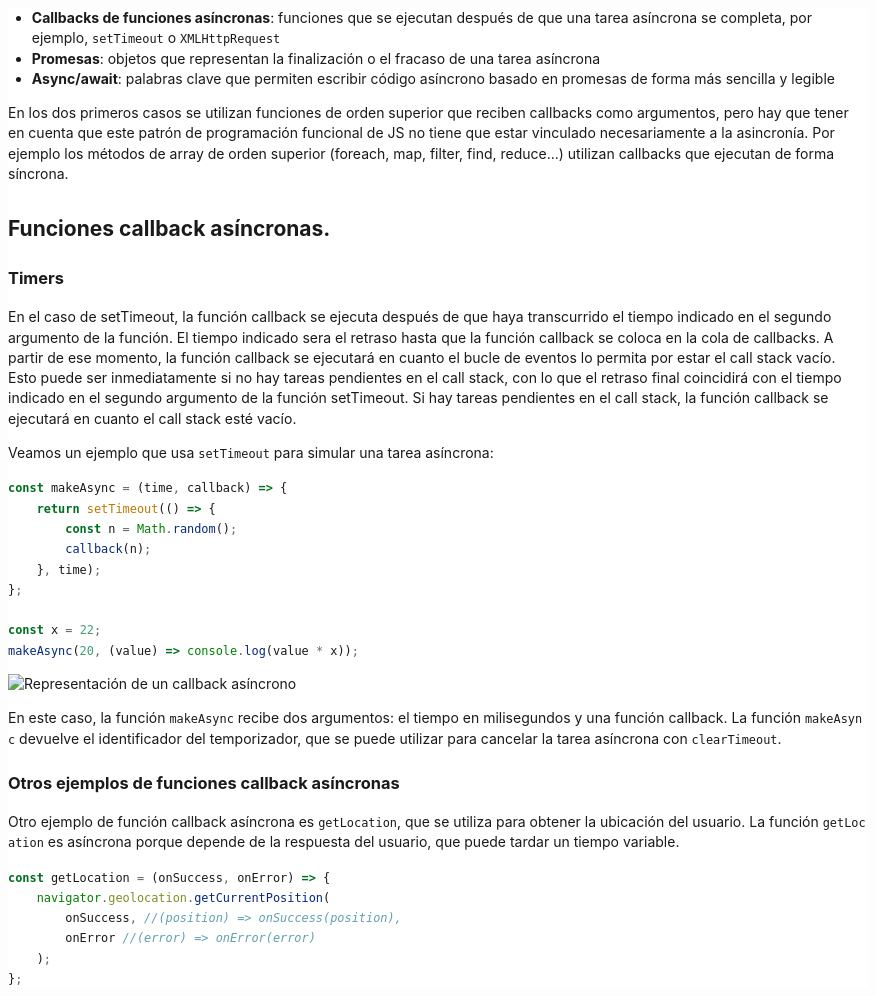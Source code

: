 -   **Callbacks de funciones asíncronas**: funciones que se ejecutan después de que una tarea asíncrona se completa, por ejemplo, `setTimeout` o `XMLHttpRequest`
-   **Promesas**: objetos que representan la finalización o el fracaso de una tarea asíncrona
-   **Async/await**: palabras clave que permiten escribir código asíncrono basado en promesas de forma más sencilla y legible

En los dos primeros casos se utilizan funciones de orden superior que reciben callbacks como argumentos, pero hay que tener en cuenta que este patrón de programación funcional de JS no tiene que estar vinculado necesariamente a la asincronía. Por ejemplo los métodos de array de orden superior (foreach, map, filter, find, reduce...) utilizan callbacks que ejecutan de forma síncrona.

## Funciones callback asíncronas.

### Timers

En el caso de setTimeout, la función callback se ejecuta después de que haya transcurrido el tiempo indicado en el segundo argumento de la función.
El tiempo indicado sera el retraso hasta que la función callback se coloca en la cola de callbacks. A partir de ese momento, la función callback se ejecutará en cuanto el bucle de eventos lo permita por estar el call stack vacío. Esto puede ser inmediatamente si no hay tareas pendientes en el call stack, con lo que el retraso final coincidirá con el tiempo indicado en el segundo argumento de la función setTimeout. Si hay tareas pendientes en el call stack, la función callback se ejecutará en cuanto el call stack esté vacío.

Veamos un ejemplo que usa `setTimeout` para simular una tarea asíncrona:

```js
const makeAsync = (time, callback) => {
    return setTimeout(() => {
        const n = Math.random();
        callback(n);
    }, time);
};

const x = 22;
makeAsync(20, (value) => console.log(value * x));
```

![Representación de un callback asíncrono](assets/async.callback.svg)

En este caso, la función `makeAsync` recibe dos argumentos: el tiempo en milisegundos y una función callback. La función `makeAsync` devuelve el identificador del temporizador, que se puede utilizar para cancelar la tarea asíncrona con `clearTimeout`.

### Otros ejemplos de funciones callback asíncronas

Otro ejemplo de función callback asíncrona es `getLocation`, que se utiliza para obtener la ubicación del usuario. La función `getLocation` es asíncrona porque depende de la respuesta del usuario, que puede tardar un tiempo variable.

```js
const getLocation = (onSuccess, onError) => {
    navigator.geolocation.getCurrentPosition(
        onSuccess, //(position) => onSuccess(position),
        onError //(error) => onError(error)
    );
};
```
